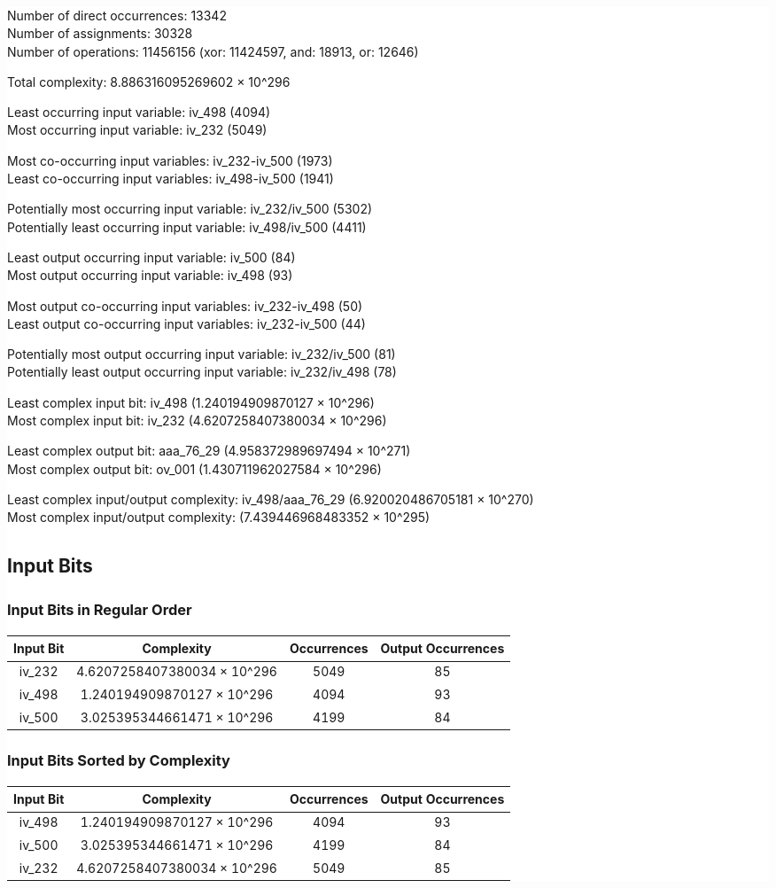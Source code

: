 Number of direct occurrences: 13342  
Number of assignments: 30328  
Number of operations: 11456156
(xor: 11424597,
and: 18913,
or: 12646)

Total complexity: 8.886316095269602 × 10^296

Least occurring input variable: iv_498 (4094)  
Most occurring input variable: iv_232 (5049)

Most co-occurring input variables: iv_232-iv_500 (1973)  
Least co-occurring input variables: iv_498-iv_500 (1941)

Potentially most occurring input variable: iv_232/iv_500 (5302)  
Potentially least occurring input variable: iv_498/iv_500 (4411)

Least output occurring input variable: iv_500 (84)  
Most output occurring input variable: iv_498 (93)

Most output co-occurring input variables: iv_232-iv_498 (50)  
Least output co-occurring input variables: iv_232-iv_500 (44)

Potentially most output occurring input variable: iv_232/iv_500 (81)  
Potentially least output occurring input variable: iv_232/iv_498 (78)

Least complex input bit: iv_498 (1.240194909870127 × 10^296)  
Most complex input bit: iv_232 (4.6207258407380034 × 10^296)

Least complex output bit: aaa_76_29 (4.958372989697494 × 10^271)  
Most complex output bit: ov_001 (1.430711962027584 × 10^296)

Least complex input/output complexity: iv_498/aaa_76_29 (6.920020486705181 × 10^270)  
Most complex input/output complexity:  (7.439446968483352 × 10^295)

## Input Bits

### Input Bits in Regular Order

| Input Bit | Complexity | Occurrences | Output Occurrences |
|:---------:|:----------:|:-----------:|:------------------:|
| iv_232 | 4.6207258407380034 × 10^296 | 5049 | 85 |
| iv_498 | 1.240194909870127 × 10^296 | 4094 | 93 |
| iv_500 | 3.025395344661471 × 10^296 | 4199 | 84 |

### Input Bits Sorted by Complexity

| Input Bit | Complexity | Occurrences | Output Occurrences |
|:---------:|:----------:|:-----------:|:------------------:|
| iv_498 | 1.240194909870127 × 10^296 | 4094 | 93 |
| iv_500 | 3.025395344661471 × 10^296 | 4199 | 84 |
| iv_232 | 4.6207258407380034 × 10^296 | 5049 | 85 |
